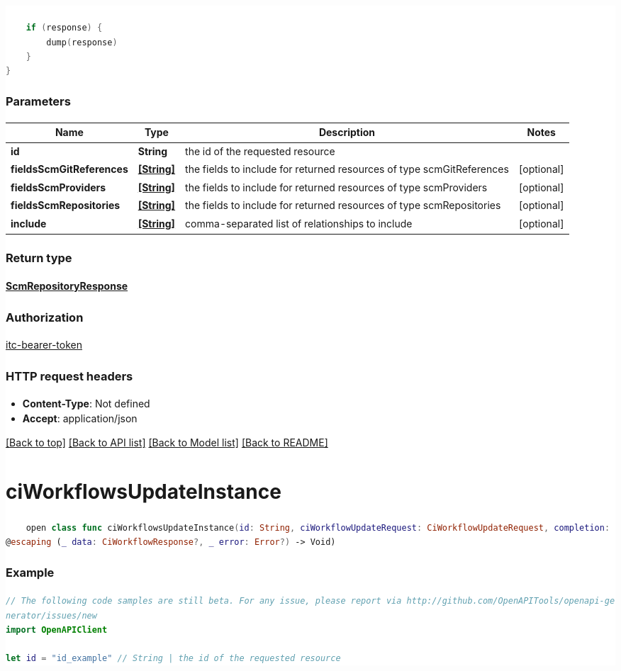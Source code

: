 ```swift

    if (response) {
        dump(response)
    }
}
```

### Parameters

Name | Type | Description  | Notes
------------- | ------------- | ------------- | -------------
 **id** | **String** | the id of the requested resource | 
 **fieldsScmGitReferences** | [**[String]**](String.md) | the fields to include for returned resources of type scmGitReferences | [optional] 
 **fieldsScmProviders** | [**[String]**](String.md) | the fields to include for returned resources of type scmProviders | [optional] 
 **fieldsScmRepositories** | [**[String]**](String.md) | the fields to include for returned resources of type scmRepositories | [optional] 
 **include** | [**[String]**](String.md) | comma-separated list of relationships to include | [optional] 

### Return type

[**ScmRepositoryResponse**](ScmRepositoryResponse.md)

### Authorization

[itc-bearer-token](../README.md#itc-bearer-token)

### HTTP request headers

 - **Content-Type**: Not defined
 - **Accept**: application/json

[[Back to top]](#) [[Back to API list]](../README.md#documentation-for-api-endpoints) [[Back to Model list]](../README.md#documentation-for-models) [[Back to README]](../README.md)

# **ciWorkflowsUpdateInstance**
```swift
    open class func ciWorkflowsUpdateInstance(id: String, ciWorkflowUpdateRequest: CiWorkflowUpdateRequest, completion: @escaping (_ data: CiWorkflowResponse?, _ error: Error?) -> Void)
```



### Example
```swift
// The following code samples are still beta. For any issue, please report via http://github.com/OpenAPITools/openapi-generator/issues/new
import OpenAPIClient

let id = "id_example" // String | the id of the requested resource
```